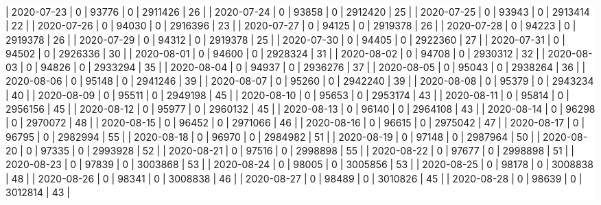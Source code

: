 | 2020-07-23 | 0 | 93776 | 0 | 2911426 | 26 |
| 2020-07-24 | 0 | 93858 | 0 | 2912420 | 25 |
| 2020-07-25 | 0 | 93943 | 0 | 2913414 | 22 |
| 2020-07-26 | 0 | 94030 | 0 | 2916396 | 23 |
| 2020-07-27 | 0 | 94125 | 0 | 2919378 | 26 |
| 2020-07-28 | 0 | 94223 | 0 | 2919378 | 26 |
| 2020-07-29 | 0 | 94312 | 0 | 2919378 | 25 |
| 2020-07-30 | 0 | 94405 | 0 | 2922360 | 27 |
| 2020-07-31 | 0 | 94502 | 0 | 2926336 | 30 |
| 2020-08-01 | 0 | 94600 | 0 | 2928324 | 31 |
| 2020-08-02 | 0 | 94708 | 0 | 2930312 | 32 |
| 2020-08-03 | 0 | 94826 | 0 | 2933294 | 35 |
| 2020-08-04 | 0 | 94937 | 0 | 2936276 | 37 |
| 2020-08-05 | 0 | 95043 | 0 | 2938264 | 36 |
| 2020-08-06 | 0 | 95148 | 0 | 2941246 | 39 |
| 2020-08-07 | 0 | 95260 | 0 | 2942240 | 39 |
| 2020-08-08 | 0 | 95379 | 0 | 2943234 | 40 |
| 2020-08-09 | 0 | 95511 | 0 | 2949198 | 45 |
| 2020-08-10 | 0 | 95653 | 0 | 2953174 | 43 |
| 2020-08-11 | 0 | 95814 | 0 | 2956156 | 45 |
| 2020-08-12 | 0 | 95977 | 0 | 2960132 | 45 |
| 2020-08-13 | 0 | 96140 | 0 | 2964108 | 43 |
| 2020-08-14 | 0 | 96298 | 0 | 2970072 | 48 |
| 2020-08-15 | 0 | 96452 | 0 | 2971066 | 46 |
| 2020-08-16 | 0 | 96615 | 0 | 2975042 | 47 |
| 2020-08-17 | 0 | 96795 | 0 | 2982994 | 55 |
| 2020-08-18 | 0 | 96970 | 0 | 2984982 | 51 |
| 2020-08-19 | 0 | 97148 | 0 | 2987964 | 50 |
| 2020-08-20 | 0 | 97335 | 0 | 2993928 | 52 |
| 2020-08-21 | 0 | 97516 | 0 | 2998898 | 55 |
| 2020-08-22 | 0 | 97677 | 0 | 2998898 | 51 |
| 2020-08-23 | 0 | 97839 | 0 | 3003868 | 53 |
| 2020-08-24 | 0 | 98005 | 0 | 3005856 | 53 |
| 2020-08-25 | 0 | 98178 | 0 | 3008838 | 48 |
| 2020-08-26 | 0 | 98341 | 0 | 3008838 | 46 |
| 2020-08-27 | 0 | 98489 | 0 | 3010826 | 45 |
| 2020-08-28 | 0 | 98639 | 0 | 3012814 | 43 |